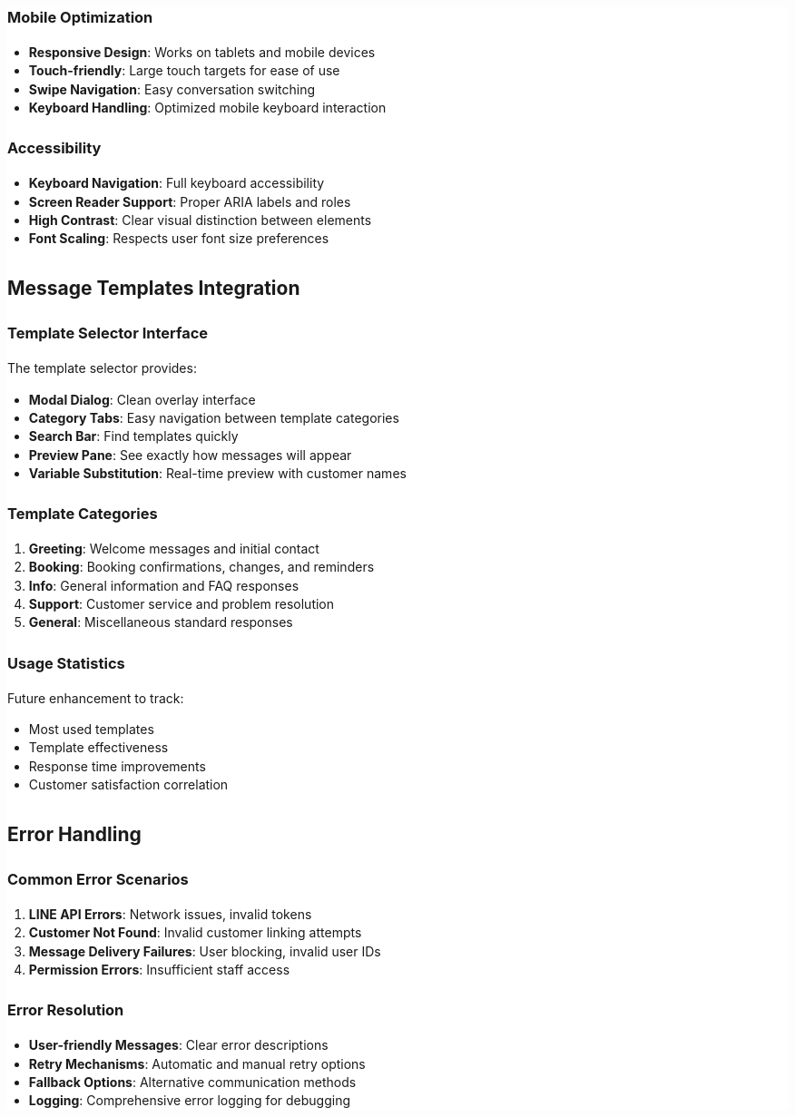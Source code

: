 ### Mobile Optimization
- **Responsive Design**: Works on tablets and mobile devices
- **Touch-friendly**: Large touch targets for ease of use
- **Swipe Navigation**: Easy conversation switching
- **Keyboard Handling**: Optimized mobile keyboard interaction

### Accessibility
- **Keyboard Navigation**: Full keyboard accessibility
- **Screen Reader Support**: Proper ARIA labels and roles
- **High Contrast**: Clear visual distinction between elements
- **Font Scaling**: Respects user font size preferences

## Message Templates Integration

### Template Selector Interface
The template selector provides:
- **Modal Dialog**: Clean overlay interface
- **Category Tabs**: Easy navigation between template categories
- **Search Bar**: Find templates quickly
- **Preview Pane**: See exactly how messages will appear
- **Variable Substitution**: Real-time preview with customer names

### Template Categories
1. **Greeting**: Welcome messages and initial contact
2. **Booking**: Booking confirmations, changes, and reminders
3. **Info**: General information and FAQ responses
4. **Support**: Customer service and problem resolution
5. **General**: Miscellaneous standard responses

### Usage Statistics
Future enhancement to track:
- Most used templates
- Template effectiveness
- Response time improvements
- Customer satisfaction correlation

## Error Handling

### Common Error Scenarios
1. **LINE API Errors**: Network issues, invalid tokens
2. **Customer Not Found**: Invalid customer linking attempts
3. **Message Delivery Failures**: User blocking, invalid user IDs
4. **Permission Errors**: Insufficient staff access

### Error Resolution
- **User-friendly Messages**: Clear error descriptions
- **Retry Mechanisms**: Automatic and manual retry options
- **Fallback Options**: Alternative communication methods
- **Logging**: Comprehensive error logging for debugging
